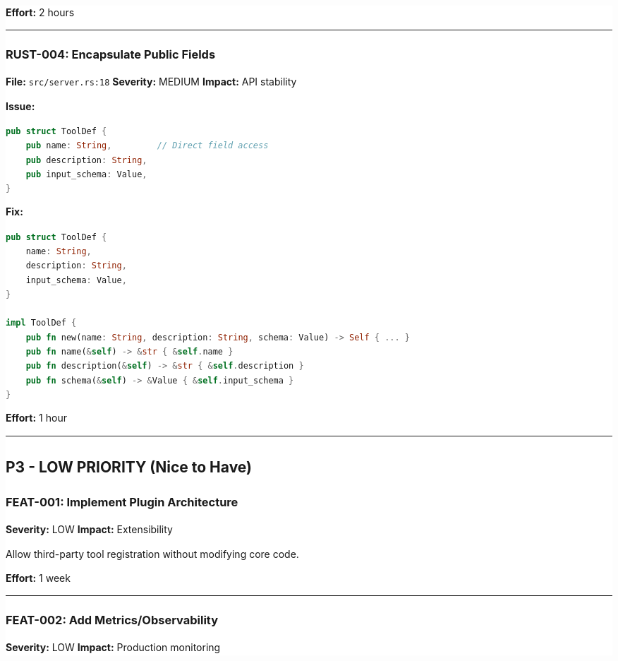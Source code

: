 **Effort:** 2 hours

---

### RUST-004: Encapsulate Public Fields
**File:** `src/server.rs:18`
**Severity:** MEDIUM
**Impact:** API stability

**Issue:**
```rust
pub struct ToolDef {
    pub name: String,         // Direct field access
    pub description: String,
    pub input_schema: Value,
}
```

**Fix:**
```rust
pub struct ToolDef {
    name: String,
    description: String,
    input_schema: Value,
}

impl ToolDef {
    pub fn new(name: String, description: String, schema: Value) -> Self { ... }
    pub fn name(&self) -> &str { &self.name }
    pub fn description(&self) -> &str { &self.description }
    pub fn schema(&self) -> &Value { &self.input_schema }
}
```

**Effort:** 1 hour

---

## P3 - LOW PRIORITY (Nice to Have)

### FEAT-001: Implement Plugin Architecture
**Severity:** LOW
**Impact:** Extensibility

Allow third-party tool registration without modifying core code.

**Effort:** 1 week

---

### FEAT-002: Add Metrics/Observability
**Severity:** LOW
**Impact:** Production monitoring
